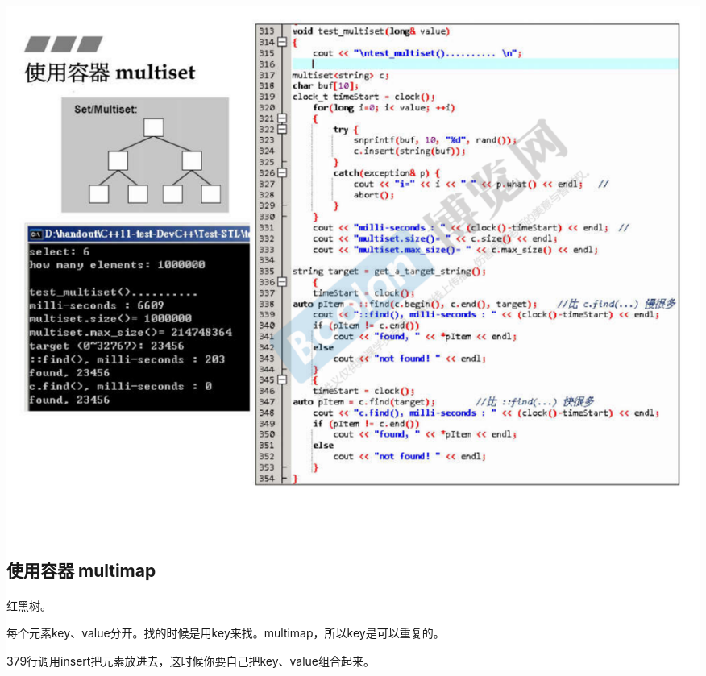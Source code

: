 ![image-20230321125804415](assets/image-20230321125804415.png)

<br>

## 使用容器 multimap

红黑树。

每个元素key、value分开。找的时候是用key来找。multimap，所以key是可以重复的。

379行调用insert把元素放进去，这时候你要自己把key、value组合起来。
